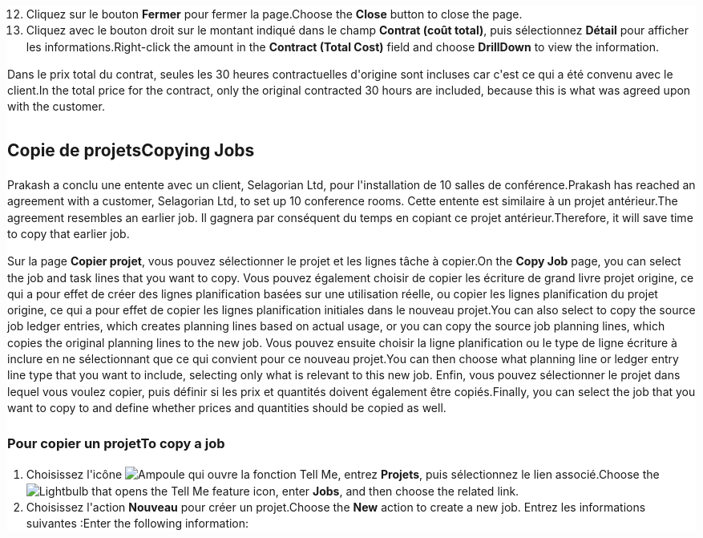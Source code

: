 12. <span data-ttu-id="d48a8-422">Cliquez sur le bouton **Fermer** pour fermer la page.</span><span class="sxs-lookup"><span data-stu-id="d48a8-422">Choose the **Close** button to close the page.</span></span>  
13. <span data-ttu-id="d48a8-423">Cliquez avec le bouton droit sur le montant indiqué dans le champ **Contrat (coût total)**, puis sélectionnez **Détail** pour afficher les informations.</span><span class="sxs-lookup"><span data-stu-id="d48a8-423">Right-click the amount in the **Contract (Total Cost)** field and choose **DrillDown** to view the information.</span></span>  

<span data-ttu-id="d48a8-424">Dans le prix total du contrat, seules les 30 heures contractuelles d'origine sont incluses car c'est ce qui a été convenu avec le client.</span><span class="sxs-lookup"><span data-stu-id="d48a8-424">In the total price for the contract, only the original contracted 30 hours are included, because this is what was agreed upon with the customer.</span></span>  

## <a name="copying-jobs"></a><span data-ttu-id="d48a8-425">Copie de projets</span><span class="sxs-lookup"><span data-stu-id="d48a8-425">Copying Jobs</span></span>

<span data-ttu-id="d48a8-426">Prakash a conclu une entente avec un client, Selagorian Ltd, pour l'installation de 10 salles de conférence.</span><span class="sxs-lookup"><span data-stu-id="d48a8-426">Prakash has reached an agreement with a customer, Selagorian Ltd, to set up 10 conference rooms.</span></span> <span data-ttu-id="d48a8-427">Cette entente est similaire à un projet antérieur.</span><span class="sxs-lookup"><span data-stu-id="d48a8-427">The agreement resembles an earlier job.</span></span> <span data-ttu-id="d48a8-428">Il gagnera par conséquent du temps en copiant ce projet antérieur.</span><span class="sxs-lookup"><span data-stu-id="d48a8-428">Therefore, it will save time to copy that earlier job.</span></span>  

<span data-ttu-id="d48a8-429">Sur la page **Copier projet**, vous pouvez sélectionner le projet et les lignes tâche à copier.</span><span class="sxs-lookup"><span data-stu-id="d48a8-429">On the **Copy Job** page, you can select the job and task lines that you want to copy.</span></span> <span data-ttu-id="d48a8-430">Vous pouvez également choisir de copier les écriture de grand livre projet origine, ce qui a pour effet de créer des lignes planification basées sur une utilisation réelle, ou copier les lignes planification du projet origine, ce qui a pour effet de copier les lignes planification initiales dans le nouveau projet.</span><span class="sxs-lookup"><span data-stu-id="d48a8-430">You can also select to copy the source job ledger entries, which creates planning lines based on actual usage, or you can copy the source job planning lines, which copies the original planning lines to the new job.</span></span> <span data-ttu-id="d48a8-431">Vous pouvez ensuite choisir la ligne planification ou le type de ligne écriture à inclure en ne sélectionnant que ce qui convient pour ce nouveau projet.</span><span class="sxs-lookup"><span data-stu-id="d48a8-431">You can then choose what planning line or ledger entry line type that you want to include, selecting only what is relevant to this new job.</span></span> <span data-ttu-id="d48a8-432">Enfin, vous pouvez sélectionner le projet dans lequel vous voulez copier, puis définir si les prix et quantités doivent également être copiés.</span><span class="sxs-lookup"><span data-stu-id="d48a8-432">Finally, you can select the job that you want to copy to and define whether prices and quantities should be copied as well.</span></span>  

### <a name="to-copy-a-job"></a><span data-ttu-id="d48a8-433">Pour copier un projet</span><span class="sxs-lookup"><span data-stu-id="d48a8-433">To copy a job</span></span>  

1. <span data-ttu-id="d48a8-434">Choisissez l'icône ![Ampoule qui ouvre la fonction Tell Me](media/ui-search/search_small.png "Dites-moi ce que vous voulez faire"), entrez **Projets**, puis sélectionnez le lien associé.</span><span class="sxs-lookup"><span data-stu-id="d48a8-434">Choose the ![Lightbulb that opens the Tell Me feature](media/ui-search/search_small.png "Tell me what you want to do") icon, enter **Jobs**, and then choose the related link.</span></span>  
2. <span data-ttu-id="d48a8-435">Choisissez l'action **Nouveau** pour créer un projet.</span><span class="sxs-lookup"><span data-stu-id="d48a8-435">Choose the **New** action to create a new job.</span></span> <span data-ttu-id="d48a8-436">Entrez les informations suivantes :</span><span class="sxs-lookup"><span data-stu-id="d48a8-436">Enter the following information:</span></span>  

